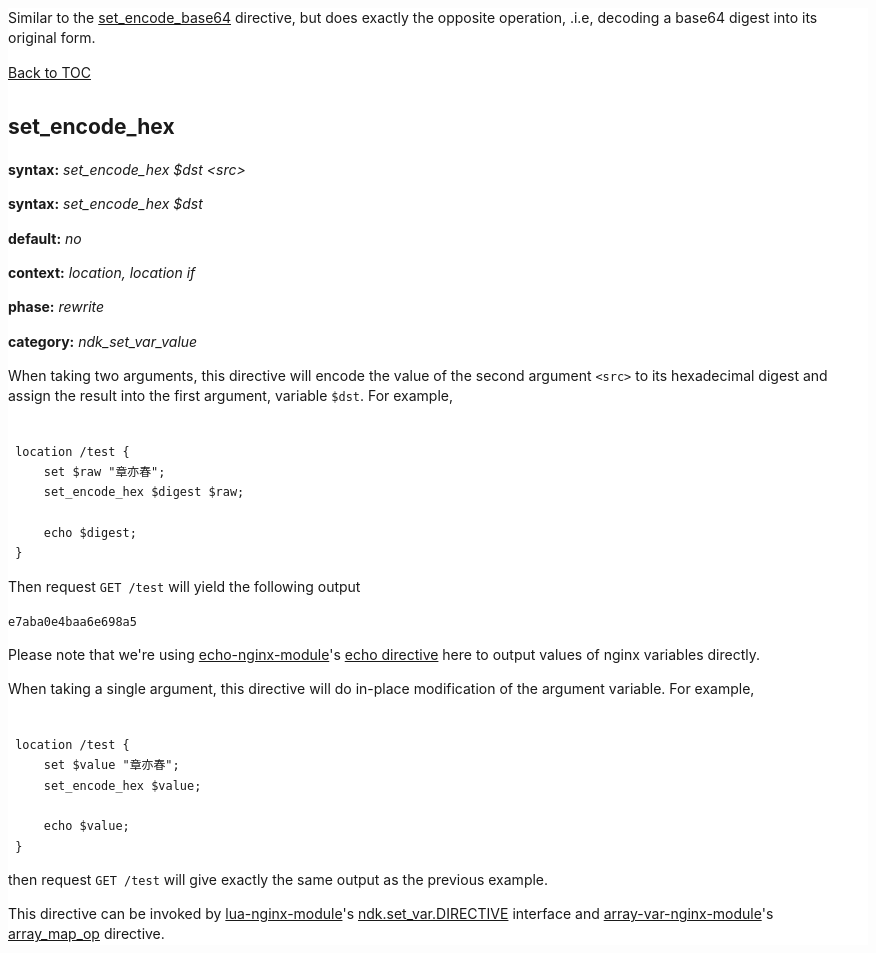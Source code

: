 Similar to the [set_encode_base64](#set_encode_base64) directive, but does exactly the opposite operation, .i.e, decoding a base64 digest into its original form.

[Back to TOC](#table-of-contents)

set_encode_hex
--------------
**syntax:** *set_encode_hex $dst &lt;src&gt;*

**syntax:** *set_encode_hex $dst*

**default:** *no*

**context:** *location, location if*

**phase:** *rewrite*

**category:** *ndk_set_var_value*

When taking two arguments, this directive will encode the value of the second argument `<src>` to its hexadecimal digest and assign the result into the first argument, variable `$dst`. For example,

```nginx

 location /test {
     set $raw "章亦春";
     set_encode_hex $digest $raw;

     echo $digest;
 }
```

Then request `GET /test` will yield the following output

```
e7aba0e4baa6e698a5
```

Please note that we're using [echo-nginx-module](http://github.com/openresty/echo-nginx-module)'s [echo directive](http://github.com/openresty/echo-nginx-module#echo) here to output values of nginx variables directly.

When taking a single argument, this directive will do in-place modification of the argument variable. For example,

```nginx

 location /test {
     set $value "章亦春";
     set_encode_hex $value;

     echo $value;
 }
```

then request `GET /test` will give exactly the same output as the previous example.

This directive can be invoked by [lua-nginx-module](http://github.com/openresty/lua-nginx-module)'s [ndk.set_var.DIRECTIVE](http://github.com/openresty/lua-nginx-module#ndkset_vardirective) interface and [array-var-nginx-module](http://github.com/openresty/array-var-nginx-module)'s [array_map_op](http://github.com/openresty/array-var-nginx-module#array_map_op) directive.
